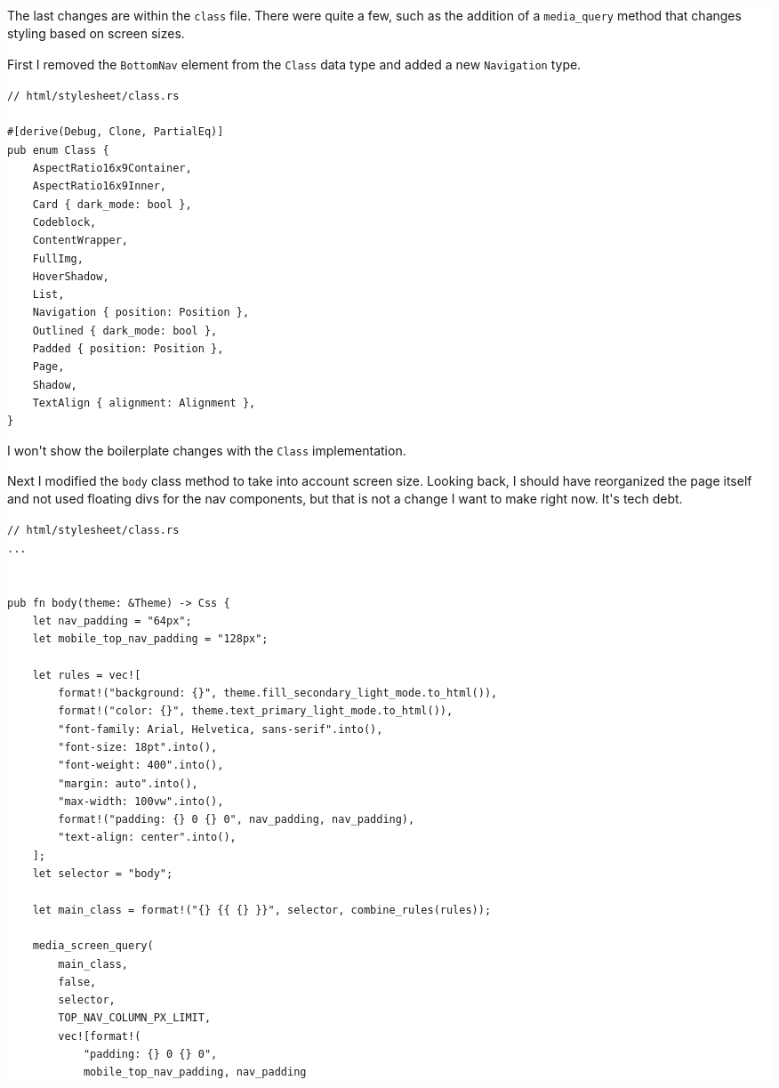 The last changes are within the `class` file. There were quite a few, such as the addition of a `media_query` method that changes styling based on screen sizes.

First I removed the `BottomNav` element from the `Class` data type and added a new `Navigation` type.

```
// html/stylesheet/class.rs

#[derive(Debug, Clone, PartialEq)]
pub enum Class {
    AspectRatio16x9Container,
    AspectRatio16x9Inner,
    Card { dark_mode: bool },
    Codeblock,
    ContentWrapper,
    FullImg,
    HoverShadow,
    List,
    Navigation { position: Position },
    Outlined { dark_mode: bool },
    Padded { position: Position },
    Page,
    Shadow,
    TextAlign { alignment: Alignment },
}
```

I won't show the boilerplate changes with the `Class` implementation.

Next I modified the `body` class method to take into account screen size. Looking back, I should have reorganized the page itself and not used floating divs for the nav components, but that is not a change I want to make right now. It's tech debt.


```
// html/stylesheet/class.rs
...


pub fn body(theme: &Theme) -> Css {
    let nav_padding = "64px";
    let mobile_top_nav_padding = "128px";

    let rules = vec![
        format!("background: {}", theme.fill_secondary_light_mode.to_html()),
        format!("color: {}", theme.text_primary_light_mode.to_html()),
        "font-family: Arial, Helvetica, sans-serif".into(),
        "font-size: 18pt".into(),
        "font-weight: 400".into(),
        "margin: auto".into(),
        "max-width: 100vw".into(),
        format!("padding: {} 0 {} 0", nav_padding, nav_padding),
        "text-align: center".into(),
    ];
    let selector = "body";

    let main_class = format!("{} {{ {} }}", selector, combine_rules(rules));

    media_screen_query(
        main_class,
        false,
        selector,
        TOP_NAV_COLUMN_PX_LIMIT,
        vec![format!(
            "padding: {} 0 {} 0",
            mobile_top_nav_padding, nav_padding
```